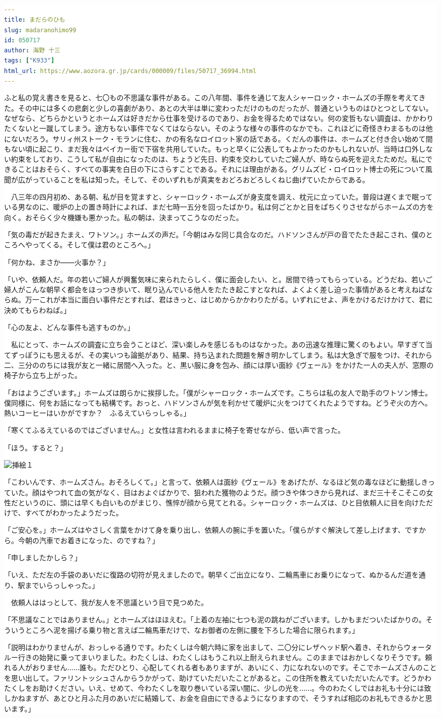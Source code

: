 ```yaml
---
title: まだらのひも
slug: madaranohimo99
id: 050717
author: 海野 十三
tags: ["K933"]
html_url: https://www.aozora.gr.jp/cards/000009/files/50717_36994.html
---
```


ふと私の覚え書きを見ると、七〇もの不思議な事件がある。この八年間、事件を通じて友人シャーロック・ホームズの手際を考えてきた。その中には多くの悲劇と少しの喜劇があり、あとの大半は単に変わっただけのものだったが、普通というものはひとつとしてない。なぜなら、どちらかというとホームズは好きだから仕事を受けるのであり、お金を得るためではない。何の変哲もない調査は、かかわりたくないと一蹴してしまう。途方もない事件でなくてはならない。そのような様々の事件のなかでも、これほどに奇怪きわまるものは他にないだろう。サリィ州ストーク・モランに住む、かの有名なロイロット家の話である。くだんの事件は、ホームズと付き合い始めて間もない頃に起こり、まだ我々はベイカー街で下宿を共用していた。もっと早くに公表してもよかったのかもしれないが、当時は口外しない約束をしており、こうして私が自由になったのは、ちょうど先日、約束を交わしていたご婦人が、時ならぬ死を迎えたためだ。私にできることはおそらく、すべての事実を白日の下にさらすことである。それには理由がある。グリムズビ・ロイロット博士の死について風聞が広がっていることを私は知った。そして、そのいずれもが真実をおどろおどろしくねじ曲げていたからである。

　八三年の四月初め、ある朝、私が目を覚ますと、シャーロック・ホームズが身支度を調え、枕元に立っていた。普段は遅くまで眠っている男なのに、暖炉の上の置き時計によれば、まだ七時一五分を回ったばかり。私は何ごとかと目をぱちくりさせながらホームズの方を向く。おそらく少々機嫌も悪かった。私の朝は、決まってこうなのだった。

「気の毒だが起きたまえ、ワトソン。」ホームズの声だ。「今朝はみな同じ具合なのだ。ハドソンさんが戸の音でたたき起こされ、僕のところへやってくる。そして僕は君のところへ。」

「何かね、まさか――火事か？」

「いや、依頼人だ。年の若いご婦人が興奮気味に来られたらしく、僕に面会したい、と。居間で待ってもらっている。どうだね、若いご婦人がこんな朝早く都会をほっつき歩いて、眠り込んでいる他人をたたき起こすとなれば、よくよく差し迫った事情があると考えねばならぬ。万一これが本当に面白い事件だとすれば、君はきっと、はじめからかかわりたがる。いずれにせよ、声をかけるだけかけて、君に決めてもらわねば。」

「心の友よ、どんな事件も逃すものか。」

　私にとって、ホームズの調査に立ち会うことほど、深い楽しみを感じるものはなかった。あの迅速な推理に驚くのもよい。早すぎて当てずっぽうにも思えるが、その実いつも論拠があり、結果、持ち込まれた問題を解き明かしてしまう。私は大急ぎで服をつけ、それから二、三分ののちには我が友と一緒に居間へ入った。と、黒い服に身を包み、顔には厚い面紗《ヴェール》をかけた一人の夫人が、窓際の椅子から立ち上がった。

「おはようございます。」ホームズは朗らかに挨拶した。「僕がシャーロック・ホームズです。こちらは私の友人で助手のワトソン博士。僕同様に、何をお話になっても結構です。おっと、ハドソンさんが気を利かせて暖炉に火をつけてくれたようですね。どうぞ火の方へ。熱いコーヒーはいかがですか？　ふるえていらっしゃる。」

「寒くてふるえているのではございません。」と女性は言われるままに椅子を寄せながら、低い声で言った。

「ほう。すると？」

![挿絵１](https://www.aozora.gr.jp/cards/000009/files/fig50717_01.png)

「こわいんです、ホームズさん。おそろしくて。」と言って、依頼人は面紗《ヴェール》をあげたが、なるほど気の毒なほどに動揺しきっていた。顔はやつれて血の気がなく、目はおよぐばかりで、狙われた獲物のようだ。顔つきや体つきから見れば、まだ三十そこそこの女性だというのに、頭には早くも白いものがまじり、憔悴が顔から見てとれる。シャーロック・ホームズは、ひと目依頼人に目を向けただけで、すべてがわかったようだった。

「ご安心を。」ホームズはやさしく言葉をかけて身を乗り出し、依頼人の腕に手を置いた。「僕らがすぐ解決して差し上げます、ですから。今朝の汽車でお着きになった、のですね？」

「申しましたかしら？」

「いえ、ただ左の手袋のあいだに復路の切符が見えましたので。朝早くご出立になり、二輪馬車にお乗りになって、ぬかるんだ道を通り、駅までいらっしゃった。」

　依頼人ははっとして、我が友人を不思議という目で見つめた。

「不思議なことではありません。」とホームズはほほえむ。「上着の左袖に七つも泥の跳ねがございます。しかもまだついたばかりの。そういうところへ泥を揚げる乗り物と言えば二輪馬車だけで、なお御者の左側に腰を下ろした場合に限られます。」

「説明はわかりませんが、おっしゃる通りです。わたくしは今朝六時に家を出まして、二〇分にレザヘッド駅へ着き、それからウォータルー行きの始発に乗ってまいりました。わたくしは、わたくしはもうこれ以上耐えられません。このままではおかしくなりそうです。頼れる人がおりません……誰も。ただひとり、心配してくれる者もありますが、あいにく、力になれないのです。そこでホームズさんのことを思い出して。ファリントッシュさんからうかがって、助けていただいたことがあると。この住所を教えていただいたんです。どうかわたくしをお助けください。いえ、せめて、今わたくしを取り巻いている深い闇に、少しの光を……。今のわたくしではお礼も十分には致しかねますが、あとひと月ふた月のあいだに結婚して、お金を自由にできるようになりますので、そうすれば相応のお礼もできるかと思います。」

